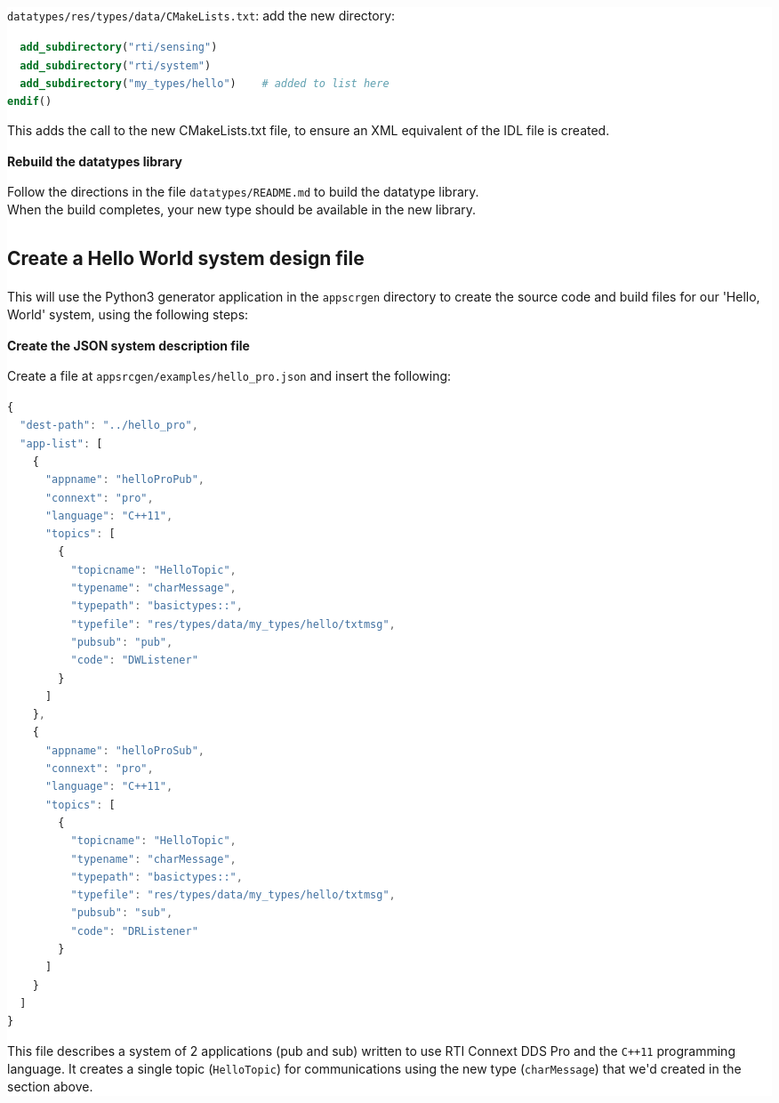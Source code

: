 `datatypes/res/types/data/CMakeLists.txt`: add the new directory:

```cmake
  add_subdirectory("rti/sensing")
  add_subdirectory("rti/system")
  add_subdirectory("my_types/hello")    # added to list here
endif()
```
This adds the call to the new CMakeLists.txt file, to ensure an XML equivalent
of the IDL file is created.

**Rebuild the datatypes library**  

Follow the directions in the file `datatypes/README.md` to build the datatype library.  
When the build completes, your new type should be available in the new library.


## Create a Hello World system design file

This will use the Python3 generator application in the `appscrgen` directory
to create the source code and build files for our 'Hello, World' system, using 
the following steps:

**Create the JSON system description file**  

Create a file at `appsrcgen/examples/hello_pro.json` and insert the following:

```js
{
  "dest-path": "../hello_pro",
  "app-list": [
    {
      "appname": "helloProPub",
      "connext": "pro",
      "language": "C++11",
      "topics": [
        {
          "topicname": "HelloTopic",
          "typename": "charMessage",
          "typepath": "basictypes::",
          "typefile": "res/types/data/my_types/hello/txtmsg",
          "pubsub": "pub",
          "code": "DWListener"
        }
      ]
    },
    {
      "appname": "helloProSub",
      "connext": "pro",
      "language": "C++11",
      "topics": [
        {
          "topicname": "HelloTopic",
          "typename": "charMessage",
          "typepath": "basictypes::",
          "typefile": "res/types/data/my_types/hello/txtmsg",
          "pubsub": "sub",
          "code": "DRListener"
        }
      ]
    }
  ]
}
```
This file describes a system of 2 applications (pub and sub) written to use RTI Connext DDS Pro
and the `C++11` programming language.   It creates a single topic (`HelloTopic`) for communications
using the new type (`charMessage`) that we'd created in the section above.

